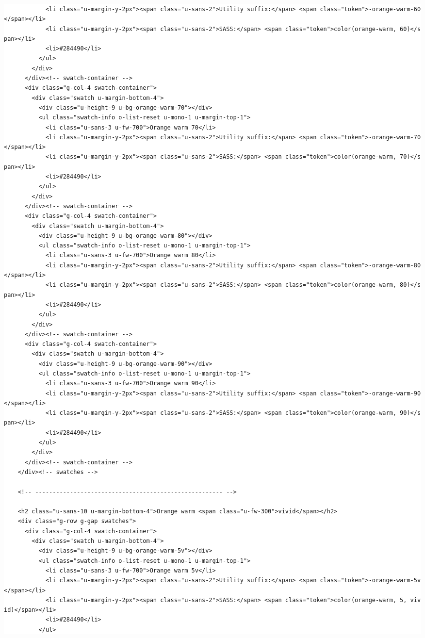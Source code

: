                 <li class="u-margin-y-2px"><span class="u-sans-2">Utility suffix:</span> <span class="token">-orange-warm-60</span></li>
                <li class="u-margin-y-2px"><span class="u-sans-2">SASS:</span> <span class="token">color(orange-warm, 60)</span></li>
                <li>#284490</li>
              </ul>
            </div>
          </div><!-- swatch-container -->
          <div class="g-col-4 swatch-container">
            <div class="swatch u-margin-bottom-4">
              <div class="u-height-9 u-bg-orange-warm-70"></div>
              <ul class="swatch-info o-list-reset u-mono-1 u-margin-top-1">
                <li class="u-sans-3 u-fw-700">Orange warm 70</li>
                <li class="u-margin-y-2px"><span class="u-sans-2">Utility suffix:</span> <span class="token">-orange-warm-70</span></li>
                <li class="u-margin-y-2px"><span class="u-sans-2">SASS:</span> <span class="token">color(orange-warm, 70)</span></li>
                <li>#284490</li>
              </ul>
            </div>
          </div><!-- swatch-container -->
          <div class="g-col-4 swatch-container">
            <div class="swatch u-margin-bottom-4">
              <div class="u-height-9 u-bg-orange-warm-80"></div>
              <ul class="swatch-info o-list-reset u-mono-1 u-margin-top-1">
                <li class="u-sans-3 u-fw-700">Orange warm 80</li>
                <li class="u-margin-y-2px"><span class="u-sans-2">Utility suffix:</span> <span class="token">-orange-warm-80</span></li>
                <li class="u-margin-y-2px"><span class="u-sans-2">SASS:</span> <span class="token">color(orange-warm, 80)</span></li>
                <li>#284490</li>
              </ul>
            </div>
          </div><!-- swatch-container -->
          <div class="g-col-4 swatch-container">
            <div class="swatch u-margin-bottom-4">
              <div class="u-height-9 u-bg-orange-warm-90"></div>
              <ul class="swatch-info o-list-reset u-mono-1 u-margin-top-1">
                <li class="u-sans-3 u-fw-700">Orange warm 90</li>
                <li class="u-margin-y-2px"><span class="u-sans-2">Utility suffix:</span> <span class="token">-orange-warm-90</span></li>
                <li class="u-margin-y-2px"><span class="u-sans-2">SASS:</span> <span class="token">color(orange-warm, 90)</span></li>
                <li>#284490</li>
              </ul>
            </div>
          </div><!-- swatch-container -->
        </div><!-- swatches -->

        <!-- ------------------------------------------------------ -->

        <h2 class="u-sans-10 u-margin-bottom-4">Orange warm <span class="u-fw-300">vivid</span></h2>
        <div class="g-row g-gap swatches">
          <div class="g-col-4 swatch-container">
            <div class="swatch u-margin-bottom-4">
              <div class="u-height-9 u-bg-orange-warm-5v"></div>
              <ul class="swatch-info o-list-reset u-mono-1 u-margin-top-1">
                <li class="u-sans-3 u-fw-700">Orange warm 5v</li>
                <li class="u-margin-y-2px"><span class="u-sans-2">Utility suffix:</span> <span class="token">-orange-warm-5v</span></li>
                <li class="u-margin-y-2px"><span class="u-sans-2">SASS:</span> <span class="token">color(orange-warm, 5, vivid)</span></li>
                <li>#284490</li>
              </ul>